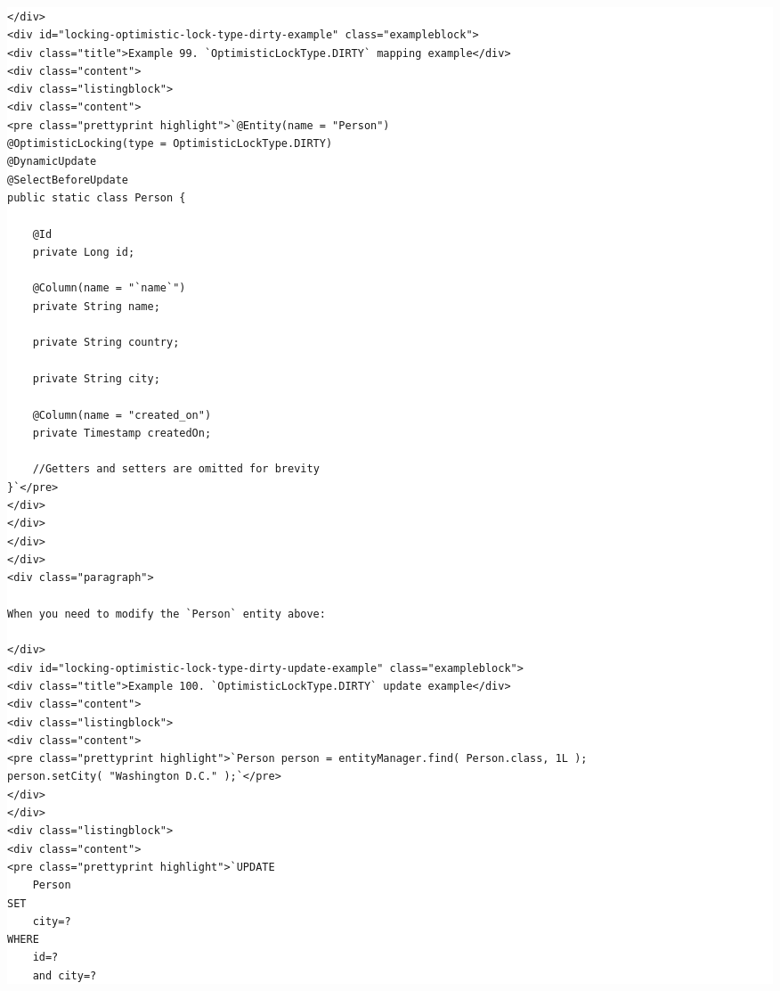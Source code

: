     </div>
    <div id="locking-optimistic-lock-type-dirty-example" class="exampleblock">
    <div class="title">Example 99. `OptimisticLockType.DIRTY` mapping example</div>
    <div class="content">
    <div class="listingblock">
    <div class="content">
    <pre class="prettyprint highlight">`@Entity(name = "Person")
    @OptimisticLocking(type = OptimisticLockType.DIRTY)
    @DynamicUpdate
    @SelectBeforeUpdate
    public static class Person {

        @Id
        private Long id;

        @Column(name = "`name`")
        private String name;

        private String country;

        private String city;

        @Column(name = "created_on")
        private Timestamp createdOn;

        //Getters and setters are omitted for brevity
    }`</pre>
    </div>
    </div>
    </div>
    </div>
    <div class="paragraph">

    When you need to modify the `Person` entity above:

    </div>
    <div id="locking-optimistic-lock-type-dirty-update-example" class="exampleblock">
    <div class="title">Example 100. `OptimisticLockType.DIRTY` update example</div>
    <div class="content">
    <div class="listingblock">
    <div class="content">
    <pre class="prettyprint highlight">`Person person = entityManager.find( Person.class, 1L );
    person.setCity( "Washington D.C." );`</pre>
    </div>
    </div>
    <div class="listingblock">
    <div class="content">
    <pre class="prettyprint highlight">`UPDATE
        Person
    SET
        city=?
    WHERE
        id=?
        and city=?
